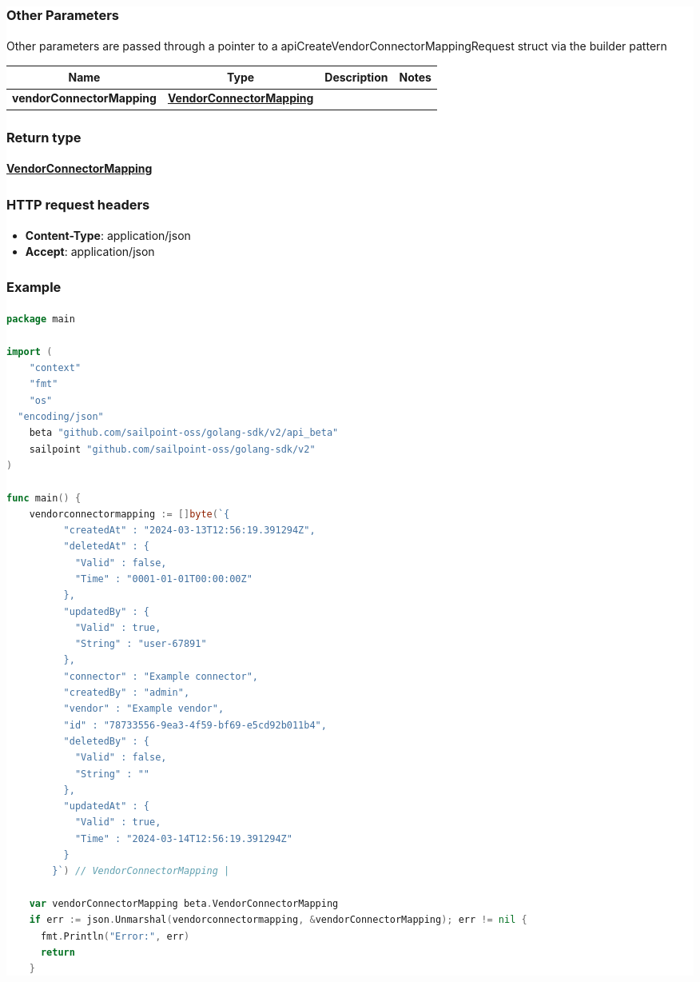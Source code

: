 ### Other Parameters

Other parameters are passed through a pointer to a apiCreateVendorConnectorMappingRequest struct via the builder pattern

| Name | Type | Description | Notes |
| --- | --- | --- | --- |
| **vendorConnectorMapping** | [**VendorConnectorMapping**](../models/vendor-connector-mapping) |  |

### Return type

[**VendorConnectorMapping**](../models/vendor-connector-mapping)

### HTTP request headers

- **Content-Type**: application/json
- **Accept**: application/json

### Example

```go
package main

import (
	"context"
	"fmt"
	"os"
  "encoding/json"
    beta "github.com/sailpoint-oss/golang-sdk/v2/api_beta"
	sailpoint "github.com/sailpoint-oss/golang-sdk/v2"
)

func main() {
    vendorconnectormapping := []byte(`{
          "createdAt" : "2024-03-13T12:56:19.391294Z",
          "deletedAt" : {
            "Valid" : false,
            "Time" : "0001-01-01T00:00:00Z"
          },
          "updatedBy" : {
            "Valid" : true,
            "String" : "user-67891"
          },
          "connector" : "Example connector",
          "createdBy" : "admin",
          "vendor" : "Example vendor",
          "id" : "78733556-9ea3-4f59-bf69-e5cd92b011b4",
          "deletedBy" : {
            "Valid" : false,
            "String" : ""
          },
          "updatedAt" : {
            "Valid" : true,
            "Time" : "2024-03-14T12:56:19.391294Z"
          }
        }`) // VendorConnectorMapping |

    var vendorConnectorMapping beta.VendorConnectorMapping
    if err := json.Unmarshal(vendorconnectormapping, &vendorConnectorMapping); err != nil {
      fmt.Println("Error:", err)
      return
    }


```